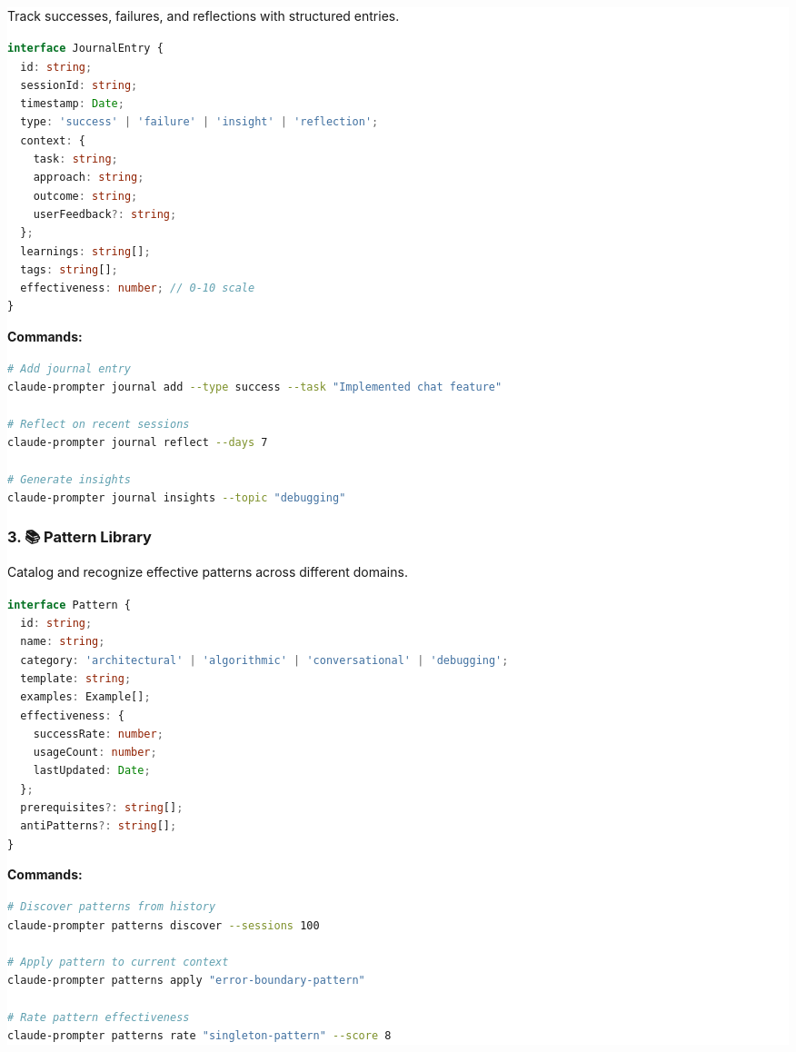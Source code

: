 Track successes, failures, and reflections with structured entries.

```typescript
interface JournalEntry {
  id: string;
  sessionId: string;
  timestamp: Date;
  type: 'success' | 'failure' | 'insight' | 'reflection';
  context: {
    task: string;
    approach: string;
    outcome: string;
    userFeedback?: string;
  };
  learnings: string[];
  tags: string[];
  effectiveness: number; // 0-10 scale
}
```

**Commands:**
```bash
# Add journal entry
claude-prompter journal add --type success --task "Implemented chat feature"

# Reflect on recent sessions
claude-prompter journal reflect --days 7

# Generate insights
claude-prompter journal insights --topic "debugging"
```

### 3. 📚 Pattern Library

Catalog and recognize effective patterns across different domains.

```typescript
interface Pattern {
  id: string;
  name: string;
  category: 'architectural' | 'algorithmic' | 'conversational' | 'debugging';
  template: string;
  examples: Example[];
  effectiveness: {
    successRate: number;
    usageCount: number;
    lastUpdated: Date;
  };
  prerequisites?: string[];
  antiPatterns?: string[];
}
```

**Commands:**
```bash
# Discover patterns from history
claude-prompter patterns discover --sessions 100

# Apply pattern to current context
claude-prompter patterns apply "error-boundary-pattern"

# Rate pattern effectiveness
claude-prompter patterns rate "singleton-pattern" --score 8
```

